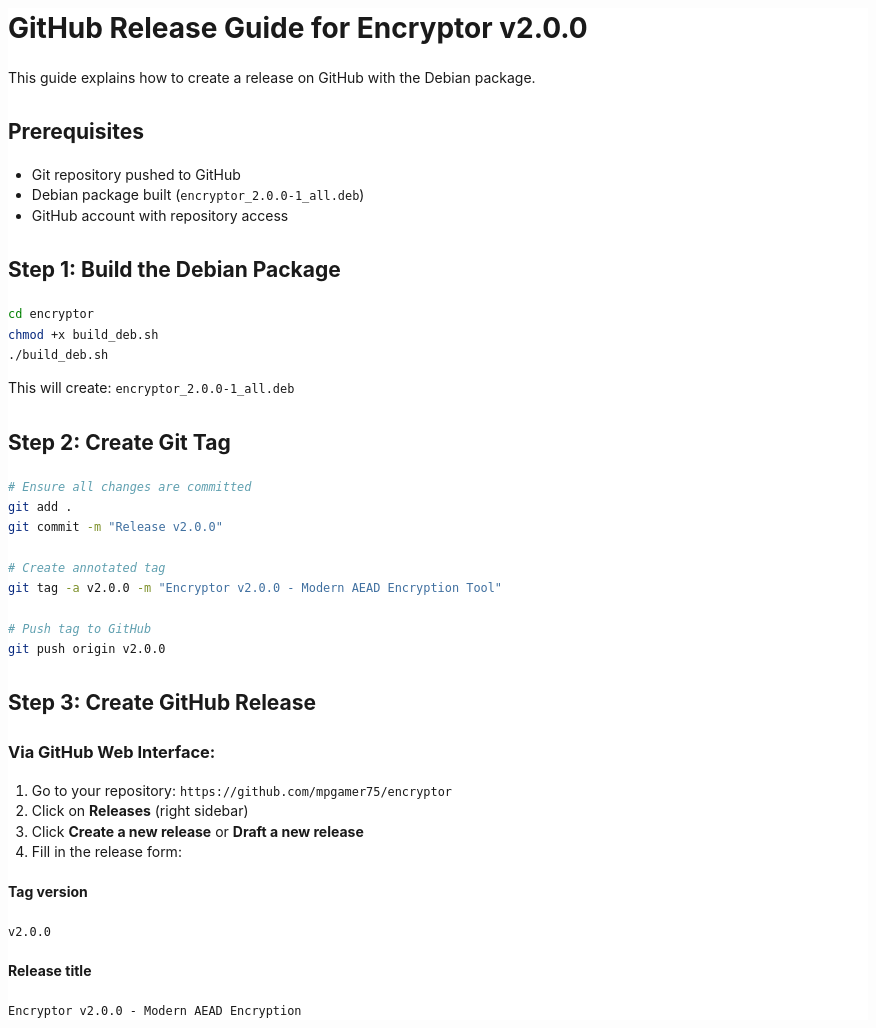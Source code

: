 # GitHub Release Guide for Encryptor v2.0.0

This guide explains how to create a release on GitHub with the Debian package.

## Prerequisites

- Git repository pushed to GitHub
- Debian package built (`encryptor_2.0.0-1_all.deb`)
- GitHub account with repository access

## Step 1: Build the Debian Package

```bash
cd encryptor
chmod +x build_deb.sh
./build_deb.sh
```

This will create: `encryptor_2.0.0-1_all.deb`

## Step 2: Create Git Tag

```bash
# Ensure all changes are committed
git add .
git commit -m "Release v2.0.0"

# Create annotated tag
git tag -a v2.0.0 -m "Encryptor v2.0.0 - Modern AEAD Encryption Tool"

# Push tag to GitHub
git push origin v2.0.0
```

## Step 3: Create GitHub Release

### Via GitHub Web Interface:

1. Go to your repository: `https://github.com/mpgamer75/encryptor`
2. Click on **Releases** (right sidebar)
3. Click **Create a new release** or **Draft a new release**
4. Fill in the release form:

#### Tag version
```
v2.0.0
```

#### Release title
```
Encryptor v2.0.0 - Modern AEAD Encryption
```
